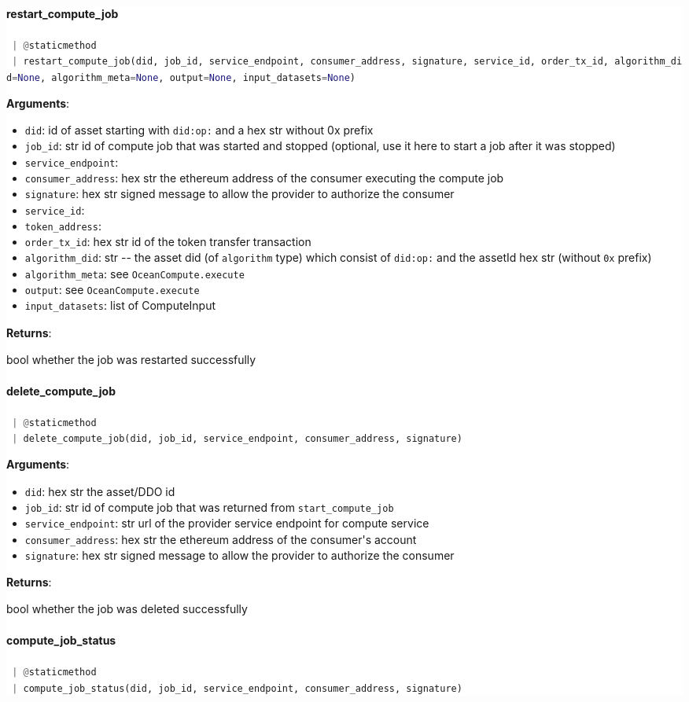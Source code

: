<a name="data_provider.data_service_provider.DataServiceProvider.restart_compute_job"></a>
#### restart\_compute\_job

```python
 | @staticmethod
 | restart_compute_job(did, job_id, service_endpoint, consumer_address, signature, service_id, order_tx_id, algorithm_did=None, algorithm_meta=None, output=None, input_datasets=None)
```

**Arguments**:

- `did`: id of asset starting with `did:op:` and a hex str without 0x prefix
- `job_id`: str id of compute job that was started and stopped (optional, use it
here to start a job after it was stopped)
- `service_endpoint`: 
- `consumer_address`: hex str the ethereum address of the consumer executing the compute job
- `signature`: hex str signed message to allow the provider to authorize the consumer
- `service_id`: 
- `token_address`: 
- `order_tx_id`: hex str id of the token transfer transaction
- `algorithm_did`: str -- the asset did (of `algorithm` type) which consist of `did:op:` and
the assetId hex str (without `0x` prefix)
- `algorithm_meta`: see `OceanCompute.execute`
- `output`: see `OceanCompute.execute`
- `input_datasets`: list of ComputeInput

**Returns**:

bool whether the job was restarted successfully

<a name="data_provider.data_service_provider.DataServiceProvider.delete_compute_job"></a>
#### delete\_compute\_job

```python
 | @staticmethod
 | delete_compute_job(did, job_id, service_endpoint, consumer_address, signature)
```

**Arguments**:

- `did`: hex str the asset/DDO id
- `job_id`: str id of compute job that was returned from `start_compute_job`
- `service_endpoint`: str url of the provider service endpoint for compute service
- `consumer_address`: hex str the ethereum address of the consumer's account
- `signature`: hex str signed message to allow the provider to authorize the consumer

**Returns**:

bool whether the job was deleted successfully

<a name="data_provider.data_service_provider.DataServiceProvider.compute_job_status"></a>
#### compute\_job\_status

```python
 | @staticmethod
 | compute_job_status(did, job_id, service_endpoint, consumer_address, signature)
```
